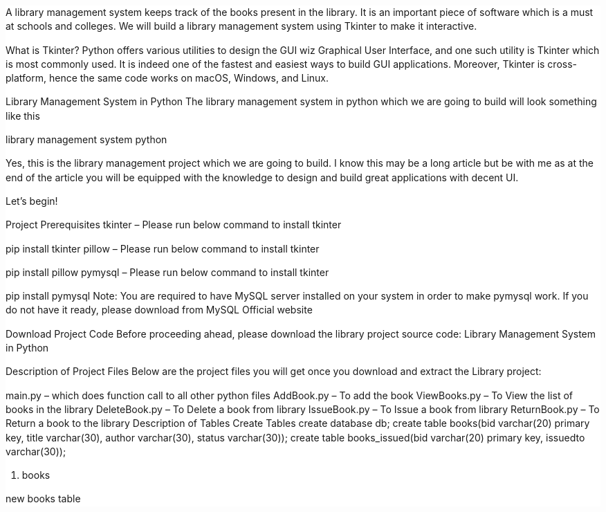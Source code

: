 A library management system keeps track of the books present in the library. It is an important piece of software which is a must at schools and colleges. We will build a library management system using Tkinter to make it interactive.

What is Tkinter?
Python offers various utilities to design the GUI wiz Graphical User Interface, and one such utility is Tkinter which is most commonly used. It is indeed one of the fastest and easiest ways to build GUI applications. Moreover, Tkinter is cross-platform, hence the same code works on macOS, Windows, and Linux.

Library Management System in Python
The library management system in python which we are going to build will look something like this

library management system python

Yes, this is the library management project which we are going to build. I know this may be a long article but be with me as at the end of the article you will be equipped with the knowledge to design and build great applications with decent UI.

Let’s begin!

Project Prerequisites
tkinter – Please run below command to install tkinter

pip install tkinter
pillow – Please run below command to install tkinter

pip install pillow
pymysql – Please run below command to install tkinter

pip install pymysql
Note: You are required to have MySQL server installed on your system in order to make pymysql work. If you do not have it ready, please download from MySQL Official website

Download Project Code
Before proceeding ahead, please download the library project source code: Library Management System in Python

Description of Project Files
Below are the project files you will get once you download and extract the Library project:

main.py – which does function call to all other python files
AddBook.py – To add the book
ViewBooks.py – To View the list of books in the library
DeleteBook.py – To Delete a book from library
IssueBook.py – To Issue a book from library
ReturnBook.py – To Return a book to the library
Description of Tables
Create Tables
create database db;
create table books(bid varchar(20) primary key, title varchar(30), author varchar(30), status varchar(30));
create table books_issued(bid varchar(20) primary key, issuedto varchar(30));
1. books

new books table
